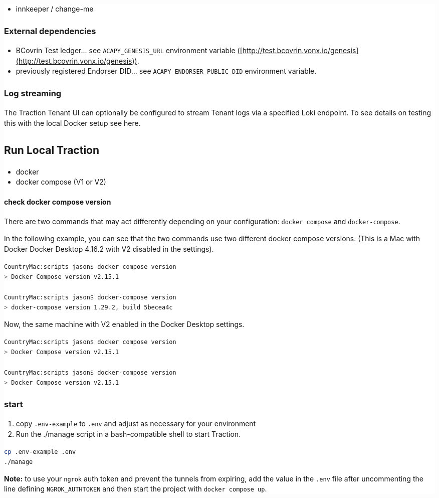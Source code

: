- innkeeper / change-me

### External dependencies

- BCovrin Test ledger... see `ACAPY_GENESIS_URL` environment variable ([http://test.bcovrin.vonx.io/genesis](http://test.bcovrin.vonx.io/genesis)).
- previously registered Endorser DID... see `ACAPY_ENDORSER_PUBLIC_DID` environment variable.

### Log streaming
The Traction Tenant UI can optionally be configured to stream Tenant logs via a specified Loki endpoint. To see details on testing this with the local Docker setup see here.

## Run Local Traction

- docker
- docker compose (V1 or V2)

#### check docker compose version

There are two commands that may act differently depending on your configuration: `docker compose` and `docker-compose`.

In the following example, you can see that the two commands use two different docker compose versions. (This is a Mac with Docker Docker Desktop 4.16.2 with V2 disabled in the settings).

```sh
CountryMac:scripts jason$ docker compose version
> Docker Compose version v2.15.1

CountryMac:scripts jason$ docker-compose version
> docker-compose version 1.29.2, build 5becea4c
```

Now, the same machine with V2 enabled in the Docker Desktop settings.

```sh
CountryMac:scripts jason$ docker compose version
> Docker Compose version v2.15.1

CountryMac:scripts jason$ docker-compose version
> Docker Compose version v2.15.1
```

### start

1. copy `.env-example` to `.env` and adjust as necessary for your environment
2. Run the ./manage script in a bash-compatible shell to start Traction.

```sh
cp .env-example .env
./manage
```

**Note:** to use your `ngrok` auth token and prevent the tunnels from expiring, add the value in the `.env` file after uncommenting the line defining `NGROK_AUTHTOKEN` and then start the project with `docker compose up`.
